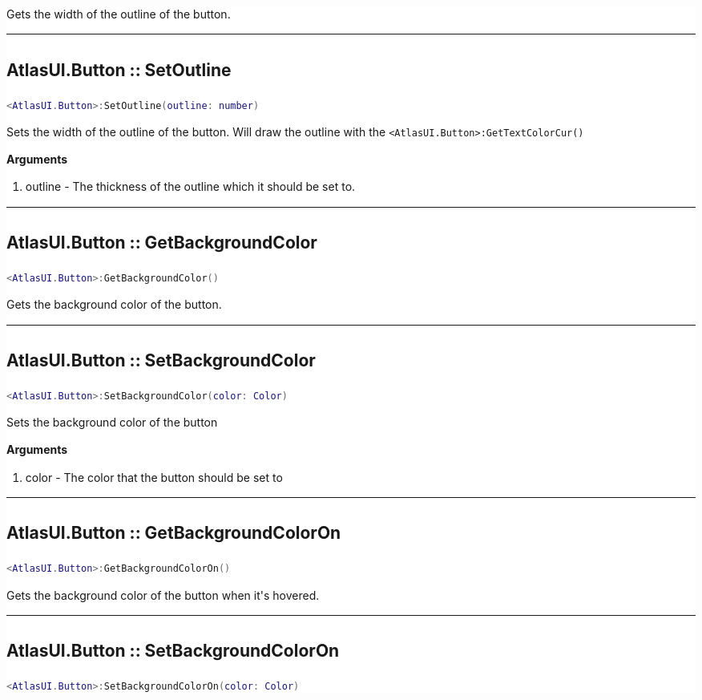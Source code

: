 Gets the width of the outline of the button.

---

## AtlasUI.Button :: SetOutline

```lua
<AtlasUI.Button>:SetOutline(outline: number)
```

Sets the width of the outline of the button. Will draw the outline with the `<AtlasUI.Button>:GetTextColorCur()`

**Arguments**

1. outline - The thickness of the outline which it should be set to.

---

## AtlasUI.Button :: GetBackgroundColor

```lua
<AtlasUI.Button>:GetBackgroundColor()
```

Gets the background color of the button.

---

## AtlasUI.Button :: SetBackgroundColor

```lua
<AtlasUI.Button>:SetBackgroundColor(color: Color)
```

Sets the background color of the button

**Arguments**

1. color - The color that the button should be set to

---

## AtlasUI.Button :: GetBackgroundColorOn

```lua
<AtlasUI.Button>:GetBackgroundColorOn()
```

Gets the background color of the button when it's hovered.

---

## AtlasUI.Button :: SetBackgroundColorOn

```lua
<AtlasUI.Button>:SetBackgroundColorOn(color: Color)
```
